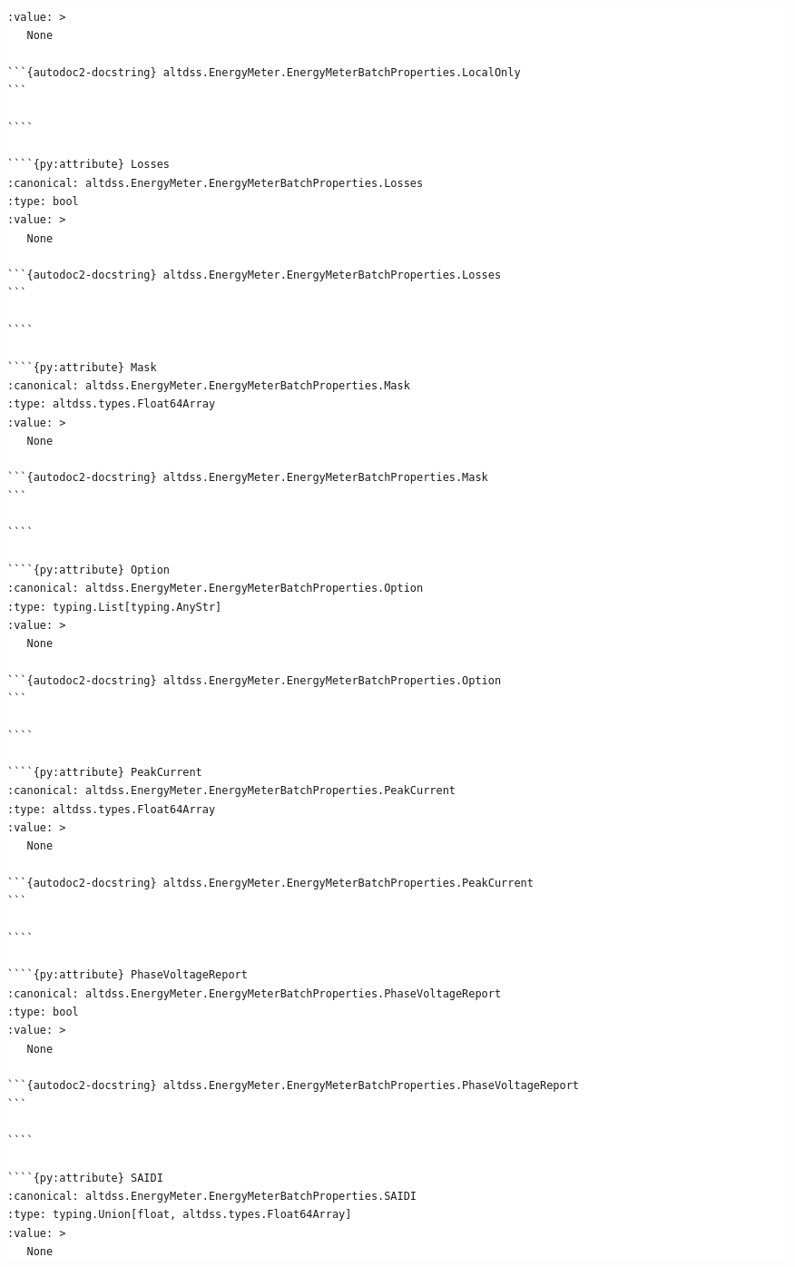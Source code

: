 `````{py:class} EnergyMeterBatchProperties()
:value: >
   None

```{autodoc2-docstring} altdss.EnergyMeter.EnergyMeterBatchProperties.LocalOnly
```

````

````{py:attribute} Losses
:canonical: altdss.EnergyMeter.EnergyMeterBatchProperties.Losses
:type: bool
:value: >
   None

```{autodoc2-docstring} altdss.EnergyMeter.EnergyMeterBatchProperties.Losses
```

````

````{py:attribute} Mask
:canonical: altdss.EnergyMeter.EnergyMeterBatchProperties.Mask
:type: altdss.types.Float64Array
:value: >
   None

```{autodoc2-docstring} altdss.EnergyMeter.EnergyMeterBatchProperties.Mask
```

````

````{py:attribute} Option
:canonical: altdss.EnergyMeter.EnergyMeterBatchProperties.Option
:type: typing.List[typing.AnyStr]
:value: >
   None

```{autodoc2-docstring} altdss.EnergyMeter.EnergyMeterBatchProperties.Option
```

````

````{py:attribute} PeakCurrent
:canonical: altdss.EnergyMeter.EnergyMeterBatchProperties.PeakCurrent
:type: altdss.types.Float64Array
:value: >
   None

```{autodoc2-docstring} altdss.EnergyMeter.EnergyMeterBatchProperties.PeakCurrent
```

````

````{py:attribute} PhaseVoltageReport
:canonical: altdss.EnergyMeter.EnergyMeterBatchProperties.PhaseVoltageReport
:type: bool
:value: >
   None

```{autodoc2-docstring} altdss.EnergyMeter.EnergyMeterBatchProperties.PhaseVoltageReport
```

````

````{py:attribute} SAIDI
:canonical: altdss.EnergyMeter.EnergyMeterBatchProperties.SAIDI
:type: typing.Union[float, altdss.types.Float64Array]
:value: >
   None
`````